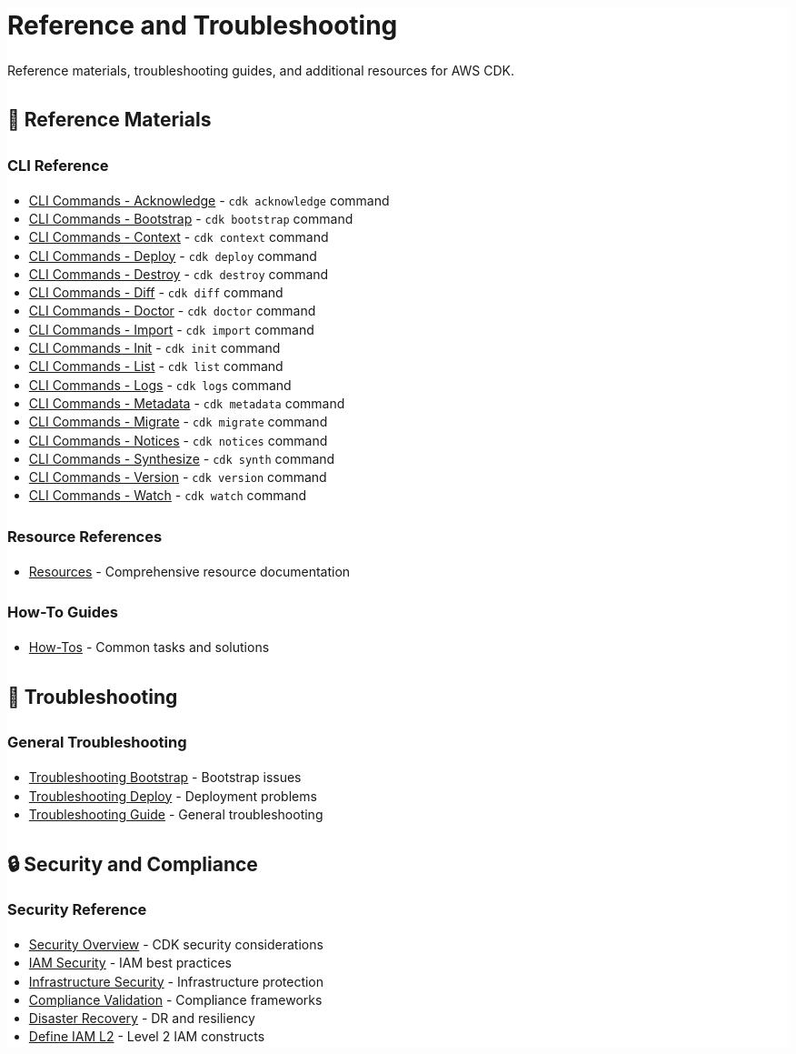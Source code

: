 

# Reference and Troubleshooting

Reference materials, troubleshooting guides, and additional resources for AWS CDK.

## 📖 Reference Materials

### CLI Reference
- [CLI Commands - Acknowledge](ref-cli-cmd-ack.md) - `cdk acknowledge` command
- [CLI Commands - Bootstrap](ref-cli-cmd-bootstrap.md) - `cdk bootstrap` command
- [CLI Commands - Context](ref-cli-cmd-context.md) - `cdk context` command
- [CLI Commands - Deploy](ref-cli-cmd-deploy.md) - `cdk deploy` command
- [CLI Commands - Destroy](ref-cli-cmd-destroy.md) - `cdk destroy` command
- [CLI Commands - Diff](ref-cli-cmd-diff.md) - `cdk diff` command
- [CLI Commands - Doctor](ref-cli-cmd-doctor.md) - `cdk doctor` command
- [CLI Commands - Import](ref-cli-cmd-import.md) - `cdk import` command
- [CLI Commands - Init](ref-cli-cmd-init.md) - `cdk init` command
- [CLI Commands - List](ref-cli-cmd-list.md) - `cdk list` command
- [CLI Commands - Logs](ref-cli-cmd-logs.md) - `cdk logs` command
- [CLI Commands - Metadata](ref-cli-cmd-metadata.md) - `cdk metadata` command
- [CLI Commands - Migrate](ref-cli-cmd-migrate.md) - `cdk migrate` command
- [CLI Commands - Notices](ref-cli-cmd-notices.md) - `cdk notices` command
- [CLI Commands - Synthesize](ref-cli-cmd-synth.md) - `cdk synth` command
- [CLI Commands - Version](ref-cli-cmd-version.md) - `cdk version` command
- [CLI Commands - Watch](ref-cli-cmd-watch.md) - `cdk watch` command

### Resource References
- [Resources](resources.md) - Comprehensive resource documentation

### How-To Guides
- [How-Tos](how-tos.md) - Common tasks and solutions

## 🔧 Troubleshooting

### General Troubleshooting
- [Troubleshooting Bootstrap](troubleshoot-bootstrap.md) - Bootstrap issues
- [Troubleshooting Deploy](troubleshoot-deploy.md) - Deployment problems
- [Troubleshooting Guide](troubleshooting.md) - General troubleshooting

## 🔒 Security and Compliance

### Security Reference
- [Security Overview](security.md) - CDK security considerations
- [IAM Security](security-iam.md) - IAM best practices
- [Infrastructure Security](infrastructure-security.md) - Infrastructure protection
- [Compliance Validation](compliance-validation.md) - Compliance frameworks
- [Disaster Recovery](disaster-recovery-resiliency.md) - DR and resiliency
- [Define IAM L2](define-iam-l2.md) - Level 2 IAM constructs
